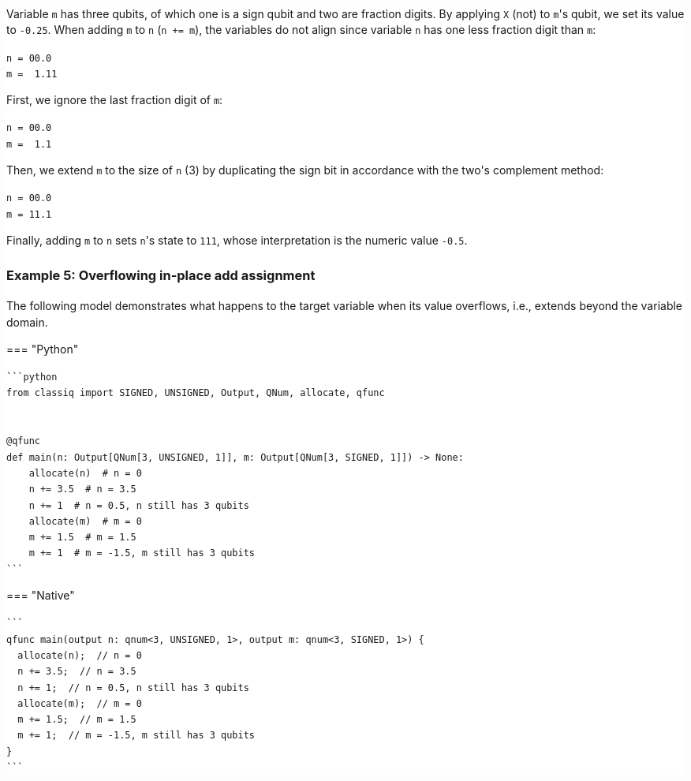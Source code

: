 Variable `m` has three qubits, of which one is a sign qubit and two are fraction
digits.
By applying `X` (not) to `m`'s qubit, we set its value to `-0.25`.
When adding `m` to `n` (`n += m`), the variables do not align since variable `n`
has one less fraction digit than `m`:

```
n = 00.0
m =  1.11
```

First, we ignore the last fraction digit of `m`:

```
n = 00.0
m =  1.1
```

Then, we extend `m` to the size of `n` (3) by duplicating the sign bit in
accordance with the two's complement method:

```
n = 00.0
m = 11.1
```

Finally, adding `m` to `n` sets `n`'s state to `111`, whose interpretation is
the numeric value `-0.5`.

### Example 5: Overflowing in-place add assignment

The following model demonstrates what happens to the target variable when its
value overflows, i.e., extends beyond the variable domain.

=== "Python"

    ```python
    from classiq import SIGNED, UNSIGNED, Output, QNum, allocate, qfunc


    @qfunc
    def main(n: Output[QNum[3, UNSIGNED, 1]], m: Output[QNum[3, SIGNED, 1]]) -> None:
        allocate(n)  # n = 0
        n += 3.5  # n = 3.5
        n += 1  # n = 0.5, n still has 3 qubits
        allocate(m)  # m = 0
        m += 1.5  # m = 1.5
        m += 1  # m = -1.5, m still has 3 qubits
    ```

=== "Native"

    ```
    qfunc main(output n: qnum<3, UNSIGNED, 1>, output m: qnum<3, SIGNED, 1>) {
      allocate(n);  // n = 0
      n += 3.5;  // n = 3.5
      n += 1;  // n = 0.5, n still has 3 qubits
      allocate(m);  // m = 0
      m += 1.5;  // m = 1.5
      m += 1;  // m = -1.5, m still has 3 qubits
    }
    ```
